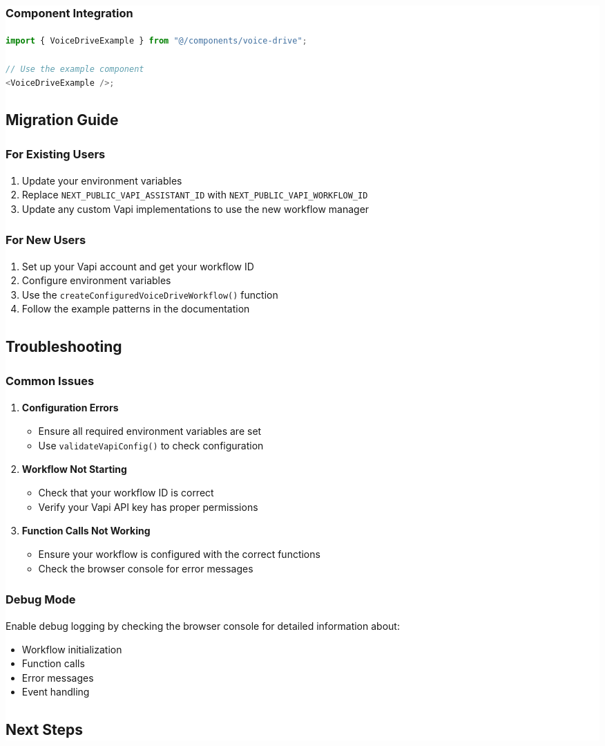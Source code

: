 ### Component Integration

```typescript
import { VoiceDriveExample } from "@/components/voice-drive";

// Use the example component
<VoiceDriveExample />;
```

## Migration Guide

### For Existing Users

1. Update your environment variables
2. Replace `NEXT_PUBLIC_VAPI_ASSISTANT_ID` with `NEXT_PUBLIC_VAPI_WORKFLOW_ID`
3. Update any custom Vapi implementations to use the new workflow manager

### For New Users

1. Set up your Vapi account and get your workflow ID
2. Configure environment variables
3. Use the `createConfiguredVoiceDriveWorkflow()` function
4. Follow the example patterns in the documentation

## Troubleshooting

### Common Issues

1. **Configuration Errors**

   - Ensure all required environment variables are set
   - Use `validateVapiConfig()` to check configuration

2. **Workflow Not Starting**

   - Check that your workflow ID is correct
   - Verify your Vapi API key has proper permissions

3. **Function Calls Not Working**
   - Ensure your workflow is configured with the correct functions
   - Check the browser console for error messages

### Debug Mode

Enable debug logging by checking the browser console for detailed information about:

- Workflow initialization
- Function calls
- Error messages
- Event handling

## Next Steps
